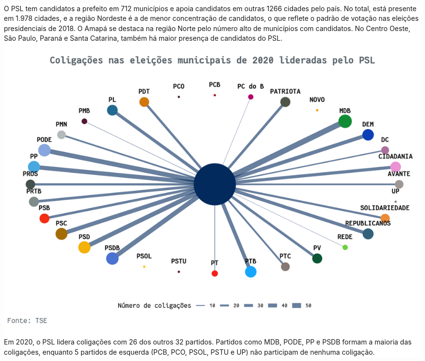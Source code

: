 <p>O PSL tem candidatos a prefeito em 712 municípios e apoia candidatos em outras 1266 cidades pelo país. No total, está presente em 1.978 cidades, e a região Nordeste é a de menor concentração de candidatos, o que reflete o padrão de votação nas eleições presidenciais de 2018. O Amapá se destaca na região Norte pelo número alto de municípios com candidatos. No Centro Oeste, São Paulo, Paraná e Santa Catarina, também há maior presença de candidatos do PSL.</p>
<p><img src="/assets/post_images/psl_files/figure-html/unnamed-chunk-2-1.png" width="864" /></p>
<p>Em 2020, o PSL lidera coligações com 26 dos outros 32 partidos. Partidos como MDB, PODE, PP e PSDB formam a maioria das coligações, enquanto 5 partidos de esquerda (PCB, PCO, PSOL, PSTU e UP) não participam de nenhuma coligação.</p>